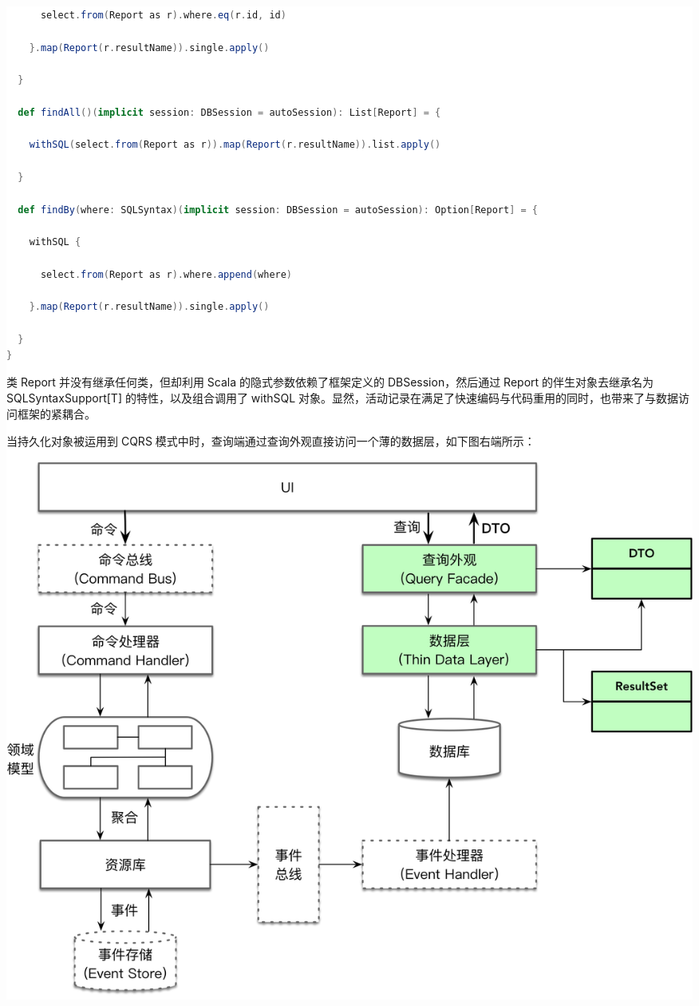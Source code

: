 ```scala
      select.from(Report as r).where.eq(r.id, id)

    }.map(Report(r.resultName)).single.apply()

  }

  def findAll()(implicit session: DBSession = autoSession): List[Report] = {

    withSQL(select.from(Report as r)).map(Report(r.resultName)).list.apply()

  }

  def findBy(where: SQLSyntax)(implicit session: DBSession = autoSession): Option[Report] = {

    withSQL {

      select.from(Report as r).where.append(where)

    }.map(Report(r.resultName)).single.apply()

  }
}
```

类 Report 并没有继承任何类，但却利用 Scala 的隐式参数依赖了框架定义的 DBSession，然后通过 Report 的伴生对象去继承名为 SQLSyntaxSupport[T] 的特性，以及组合调用了 withSQL 对象。显然，活动记录在满足了快速编码与代码重用的同时，也带来了与数据访问框架的紧耦合。

当持久化对象被运用到 CQRS 模式中时，查询端通过查询外观直接访问一个薄的数据层，如下图右端所示：

![enter image description here](images/c439a880-7fd7-11e9-a061-51370b206b66.png)
